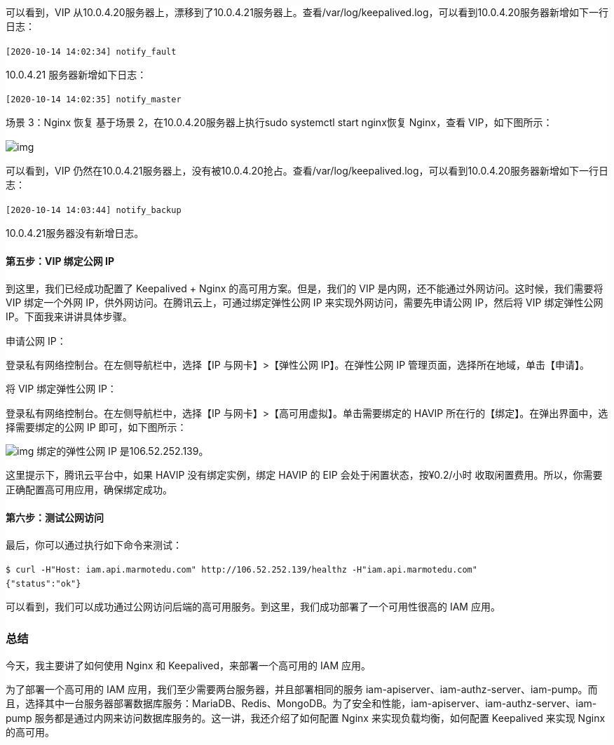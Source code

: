 可以看到，VIP 从10.0.4.20服务器上，漂移到了10.0.4.21服务器上。查看/var/log/keepalived.log，可以看到10.0.4.20服务器新增如下一行日志：

```
[2020-10-14 14:02:34] notify_fault
```

10.0.4.21 服务器新增如下日志：

```
[2020-10-14 14:02:35] notify_master

```
场景 3：Nginx 恢复
基于场景 2，在10.0.4.20服务器上执行sudo systemctl start nginx恢复 Nginx，查看 VIP，如下图所示：

![img](https://static001.geekbang.org/resource/image/2a/ee/2a57e958bd9fce3b9c842c1cf09c48ee.png?wh=1920x544)

可以看到，VIP 仍然在10.0.4.21服务器上，没有被10.0.4.20抢占。查看/var/log/keepalived.log，可以看到10.0.4.20服务器新增如下一行日志：

```
[2020-10-14 14:03:44] notify_backup
```

10.0.4.21服务器没有新增日志。

#### 第五步：VIP 绑定公网 IP
到这里，我们已经成功配置了 Keepalived + Nginx 的高可用方案。但是，我们的 VIP 是内网，还不能通过外网访问。这时候，我们需要将 VIP 绑定一个外网 IP，供外网访问。在腾讯云上，可通过绑定弹性公网 IP 来实现外网访问，需要先申请公网 IP，然后将 VIP 绑定弹性公网 IP。下面我来讲讲具体步骤。

申请公网 IP：

登录私有网络控制台。在左侧导航栏中，选择【IP 与网卡】>【弹性公网 IP】。在弹性公网 IP 管理页面，选择所在地域，单击【申请】。

将 VIP 绑定弹性公网 IP：

登录私有网络控制台。在左侧导航栏中，选择【IP 与网卡】>【高可用虚拟】。单击需要绑定的 HAVIP 所在行的【绑定】。在弹出界面中，选择需要绑定的公网 IP 即可，如下图所示：

![img](https://static001.geekbang.org/resource/image/83/62/83bc9f4595325e9d339e7c3269aa3462.png?wh=1388x666)
绑定的弹性公网 IP 是106.52.252.139。

这里提示下，腾讯云平台中，如果 HAVIP 没有绑定实例，绑定 HAVIP 的 EIP 会处于闲置状态，按¥0.2/小时 收取闲置费用。所以，你需要正确配置高可用应用，确保绑定成功。

#### 第六步：测试公网访问
最后，你可以通过执行如下命令来测试：

```
$ curl -H"Host: iam.api.marmotedu.com" http://106.52.252.139/healthz -H"iam.api.marmotedu.com"
{"status":"ok"}
```
可以看到，我们可以成功通过公网访问后端的高可用服务。到这里，我们成功部署了一个可用性很高的 IAM 应用。

### 总结
今天，我主要讲了如何使用 Nginx 和 Keepalived，来部署一个高可用的 IAM 应用。


为了部署一个高可用的 IAM 应用，我们至少需要两台服务器，并且部署相同的服务 iam-apiserver、iam-authz-server、iam-pump。而且，选择其中一台服务器部署数据库服务：MariaDB、Redis、MongoDB。为了安全和性能，iam-apiserver、iam-authz-server、iam-pump 服务都是通过内网来访问数据库服务的。这一讲，我还介绍了如何配置 Nginx 来实现负载均衡，如何配置 Keepalived 来实现 Nginx 的高可用。
